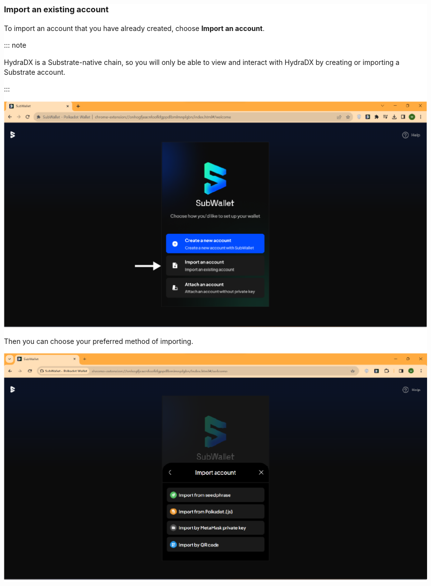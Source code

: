 ### Import an existing account

To import an account that you have already created, choose **Import an account**.

::: note

HydraDX is a Substrate-native chain, so you will only be able to view and interact with HydraDX by creating or importing a Substrate account.

:::

![SubWallet browser extension home screen](hdx_img/subwallet-7.png)

Then you can choose your preferred method of importing.

![Methods of importing](hdx_img/subwallet-8.png)
